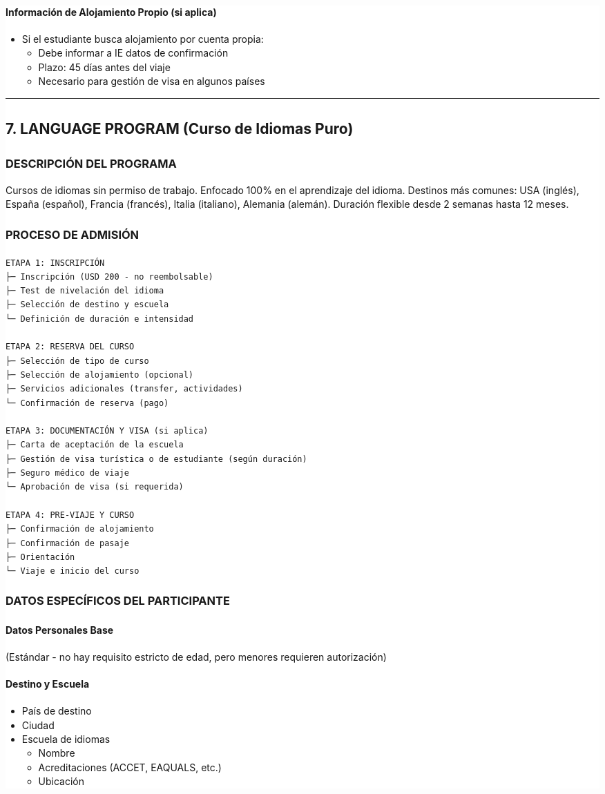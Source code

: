 
#### Información de Alojamiento Propio (si aplica)
- Si el estudiante busca alojamiento por cuenta propia:
  - Debe informar a IE datos de confirmación
  - Plazo: 45 días antes del viaje
  - Necesario para gestión de visa en algunos países

---

## 7. LANGUAGE PROGRAM (Curso de Idiomas Puro)

### DESCRIPCIÓN DEL PROGRAMA
Cursos de idiomas sin permiso de trabajo. Enfocado 100% en el aprendizaje del idioma. Destinos más comunes: USA (inglés), España (español), Francia (francés), Italia (italiano), Alemania (alemán). Duración flexible desde 2 semanas hasta 12 meses.

### PROCESO DE ADMISIÓN
```
ETAPA 1: INSCRIPCIÓN
├─ Inscripción (USD 200 - no reembolsable)
├─ Test de nivelación del idioma
├─ Selección de destino y escuela
└─ Definición de duración e intensidad

ETAPA 2: RESERVA DEL CURSO
├─ Selección de tipo de curso
├─ Selección de alojamiento (opcional)
├─ Servicios adicionales (transfer, actividades)
└─ Confirmación de reserva (pago)

ETAPA 3: DOCUMENTACIÓN Y VISA (si aplica)
├─ Carta de aceptación de la escuela
├─ Gestión de visa turística o de estudiante (según duración)
├─ Seguro médico de viaje
└─ Aprobación de visa (si requerida)

ETAPA 4: PRE-VIAJE Y CURSO
├─ Confirmación de alojamiento
├─ Confirmación de pasaje
├─ Orientación
└─ Viaje e inicio del curso
```

### DATOS ESPECÍFICOS DEL PARTICIPANTE

#### Datos Personales Base
(Estándar - no hay requisito estricto de edad, pero menores requieren autorización)

#### Destino y Escuela
- País de destino
- Ciudad
- Escuela de idiomas
  - Nombre
  - Acreditaciones (ACCET, EAQUALS, etc.)
  - Ubicación
